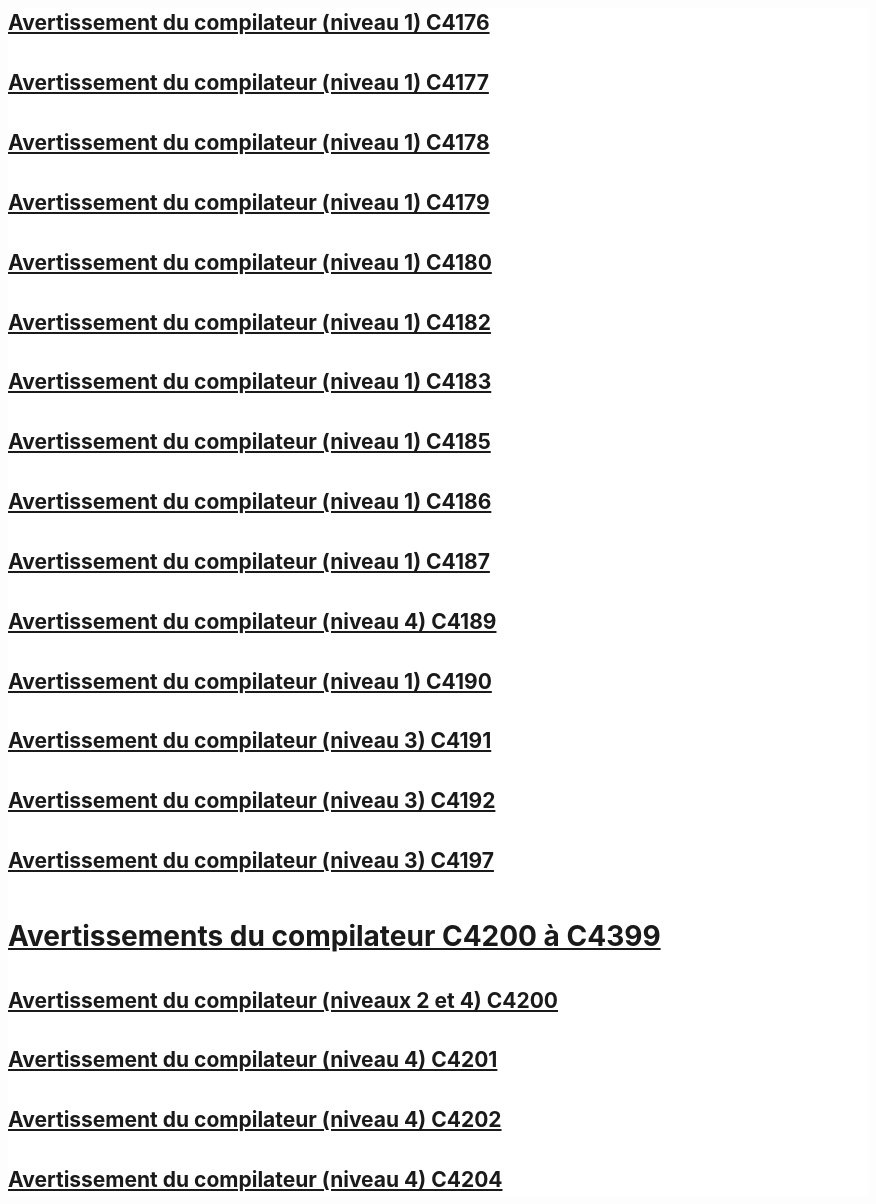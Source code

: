 ## [Avertissement du compilateur (niveau 1) C4176](compiler-warning-level-1-c4176.md)
## [Avertissement du compilateur (niveau 1) C4177](compiler-warning-level-1-c4177.md)
## [Avertissement du compilateur (niveau 1) C4178](compiler-warning-level-1-c4178.md)
## [Avertissement du compilateur (niveau 1) C4179](compiler-warning-level-1-c4179.md)
## [Avertissement du compilateur (niveau 1) C4180](compiler-warning-level-1-c4180.md)
## [Avertissement du compilateur (niveau 1) C4182](compiler-warning-level-1-c4182.md)
## [Avertissement du compilateur (niveau 1) C4183](compiler-warning-level-1-c4183.md)
## [Avertissement du compilateur (niveau 1) C4185](compiler-warning-level-1-c4185.md)
## [Avertissement du compilateur (niveau 1) C4186](compiler-warning-level-1-c4186.md)
## [Avertissement du compilateur (niveau 1) C4187](compiler-warning-level-1-c4187.md)
## [Avertissement du compilateur (niveau 4) C4189](compiler-warning-level-4-c4189.md)
## [Avertissement du compilateur (niveau 1) C4190](compiler-warning-level-1-c4190.md)
## [Avertissement du compilateur (niveau 3) C4191](compiler-warning-level-3-c4191.md)
## [Avertissement du compilateur (niveau 3) C4192](compiler-warning-level-3-c4192.md)
## [Avertissement du compilateur (niveau 3) C4197](compiler-warning-level-3-c4197.md)
# [Avertissements du compilateur C4200 à C4399](compiler-warnings-c4200-through-c4399.md)
## [Avertissement du compilateur (niveaux 2 et 4) C4200](compiler-warning-levels-2-and-4-c4200.md)
## [Avertissement du compilateur (niveau 4) C4201](compiler-warning-level-4-c4201.md)
## [Avertissement du compilateur (niveau 4) C4202](compiler-warning-level-4-c4202.md)
## [Avertissement du compilateur (niveau 4) C4204](compiler-warning-level-4-c4204.md)